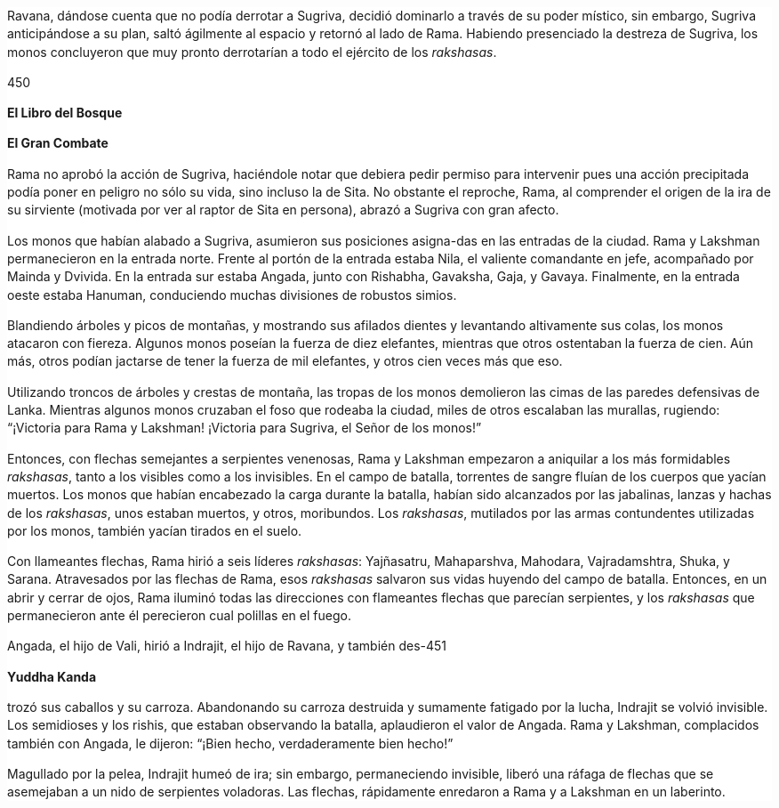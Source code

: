 Ravana, dándose cuenta que no podía derrotar a Sugriva, decidió dominarlo a través de su poder místico, sin embargo, Sugriva anticipándose a su plan, saltó ágilmente al espacio y retornó al lado de Rama. Habiendo presenciado la destreza de Sugriva, los monos concluyeron que muy pronto derrotarían a todo el ejército de los *rakshasas*.

450

**El Libro del Bosque**

**El Gran Combate**

Rama no aprobó la acción de Sugriva, haciéndole notar que debiera pedir permiso para intervenir pues una acción precipitada podía poner en peligro no sólo su vida, sino incluso la de Sita. No obstante el reproche, Rama, al comprender el origen de la ira de su sirviente \(motivada por ver al raptor de Sita en persona\), abrazó a Sugriva con gran afecto.

Los monos que habían alabado a Sugriva, asumieron sus posiciones asigna-das en las entradas de la ciudad. Rama y Lakshman permanecieron en la entrada norte. Frente al portón de la entrada estaba Nila, el valiente comandante en jefe, acompañado por Mainda y Dvivida. En la entrada sur estaba Angada, junto con Rishabha, Gavaksha, Gaja, y Gavaya. Finalmente, en la entrada oeste estaba Hanuman, conduciendo muchas divisiones de robustos simios.

Blandiendo árboles y picos de montañas, y mostrando sus afilados dientes y levantando altivamente sus colas, los monos atacaron con fiereza. Algunos monos poseían la fuerza de diez elefantes, mientras que otros ostentaban la fuerza de cien. Aún más, otros podían jactarse de tener la fuerza de mil elefantes, y otros cien veces más que eso.

Utilizando troncos de árboles y crestas de montaña, las tropas de los monos demolieron las cimas de las paredes defensivas de Lanka. Mientras algunos monos cruzaban el foso que rodeaba la ciudad, miles de otros escalaban las murallas, rugiendo: “¡Victoria para Rama y Lakshman\! ¡Victoria para Sugriva, el Señor de los monos\!”

Entonces, con flechas semejantes a serpientes venenosas, Rama y Lakshman empezaron a aniquilar a los más formidables *rakshasas*, tanto a los visibles como a los invisibles. En el campo de batalla, torrentes de sangre fluían de los cuerpos que yacían muertos. Los monos que habían encabezado la carga durante la batalla, habían sido alcanzados por las jabalinas, lanzas y hachas de los *rakshasas*, unos estaban muertos, y otros, moribundos. Los *rakshasas*, mutilados por las armas contundentes utilizadas por los monos, también yacían tirados en el suelo.

Con llameantes flechas, Rama hirió a seis líderes *rakshasas*: Yajñasatru, Mahaparshva, Mahodara, Vajradamshtra, Shuka, y Sarana. Atravesados por las flechas de Rama, esos *rakshasas* salvaron sus vidas huyendo del campo de batalla. Entonces, en un abrir y cerrar de ojos, Rama iluminó todas las direcciones con flameantes flechas que parecían serpientes, y los *rakshasas* que permanecieron ante él perecieron cual polillas en el fuego.

Angada, el hijo de Vali, hirió a Indrajit, el hijo de Ravana, y también des-451

**Yuddha Kanda**

trozó sus caballos y su carroza. Abandonando su carroza destruida y sumamente fatigado por la lucha, Indrajit se volvió invisible. Los semidioses y los rishis, que estaban observando la batalla, aplaudieron el valor de Angada. Rama y Lakshman, complacidos también con Angada, le dijeron: “¡Bien hecho, verdaderamente bien hecho\!”

Magullado por la pelea, Indrajit humeó de ira; sin embargo, permaneciendo invisible, liberó una ráfaga de flechas que se asemejaban a un nido de serpientes voladoras. Las flechas, rápidamente enredaron a Rama y a Lakshman en un laberinto.
